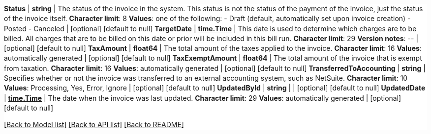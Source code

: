 **Status** | **string** |  The status of the invoice in the system. This status is not the status of the payment of the invoice, just the status of the invoice itself. **Character limit**: 8 **Values**: one of the following:  -  Draft (default, automatically set upon invoice creation)  -  Posted  -  Canceled   | [optional] [default to null]
**TargetDate** | [**time.Time**](time.Time.md) |  This date is used to determine which charges are to be billed. All charges that are to be billed on this date or prior will be included in this bill run. **Character limit**: 29 **Version notes**: --  | [optional] [default to null]
**TaxAmount** | **float64** |  The total amount of the taxes applied to the invoice. **Character limit**: 16 **Values**: automatically generated  | [optional] [default to null]
**TaxExemptAmount** | **float64** |  The total amount of the invoice that is exempt from taxation. **Character limit**: 16 **Values**: automatically generated  | [optional] [default to null]
**TransferredToAccounting** | **string** |  Specifies whether or not the invoice was transferred to an external accounting system, such as NetSuite. **Character limit**: 10 **Values**: Processing, Yes, Error, Ignore  | [optional] [default to null]
**UpdatedById** | **string** |  | [optional] [default to null]
**UpdatedDate** | [**time.Time**](time.Time.md) |  The date when the invoice was last updated. **Character limit**: 29 **Values**: automatically generated  | [optional] [default to null]

[[Back to Model list]](../README.md#documentation-for-models) [[Back to API list]](../README.md#documentation-for-api-endpoints) [[Back to README]](../README.md)


